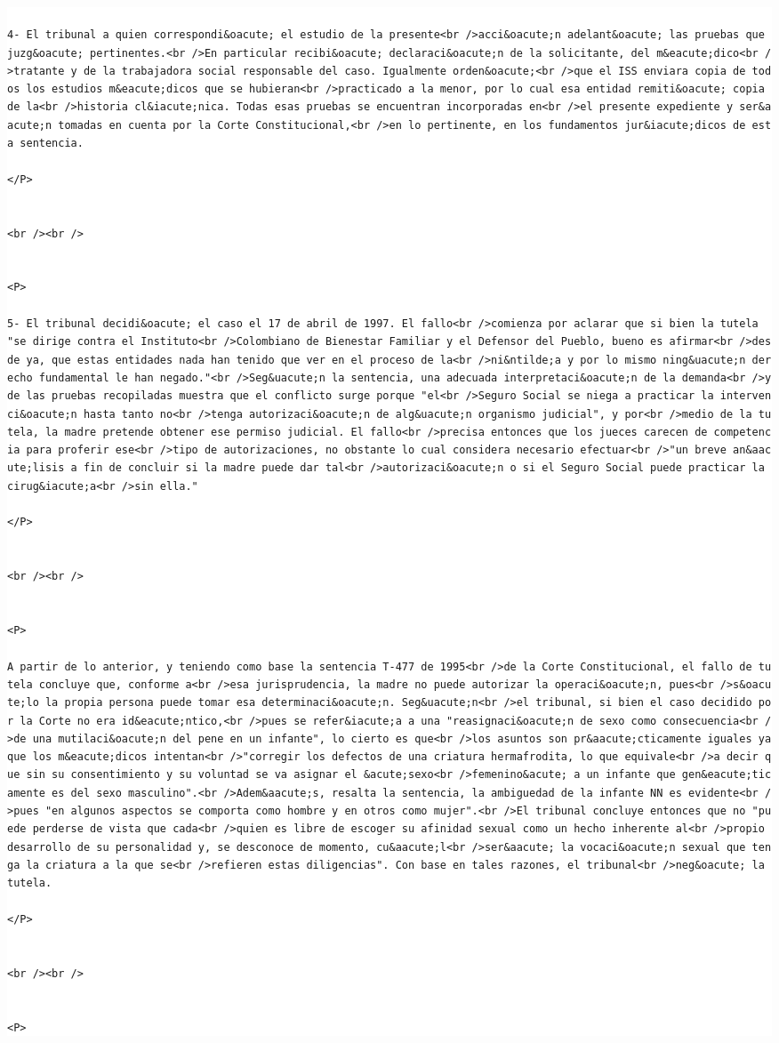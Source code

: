                                                                                                                                 4- El tribunal a quien correspondi&oacute; el estudio de la presente<br />acci&oacute;n adelant&oacute; las pruebas que juzg&oacute; pertinentes.<br />En particular recibi&oacute; declaraci&oacute;n de la solicitante, del m&eacute;dico<br />tratante y de la trabajadora social responsable del caso. Igualmente orden&oacute;<br />que el ISS enviara copia de todos los estudios m&eacute;dicos que se hubieran<br />practicado a la menor, por lo cual esa entidad remiti&oacute; copia de la<br />historia cl&iacute;nica. Todas esas pruebas se encuentran incorporadas en<br />el presente expediente y ser&aacute;n tomadas en cuenta por la Corte Constitucional,<br />en lo pertinente, en los fundamentos jur&iacute;dicos de esta sentencia.
                                                                                                                              </P>
                                                                                                                              
                                                                                                                              <br /><br />
                                                                                                                              
                                                                                                                              <P>
                                                                                                                                5- El tribunal decidi&oacute; el caso el 17 de abril de 1997. El fallo<br />comienza por aclarar que si bien la tutela "se dirige contra el Instituto<br />Colombiano de Bienestar Familiar y el Defensor del Pueblo, bueno es afirmar<br />desde ya, que estas entidades nada han tenido que ver en el proceso de la<br />ni&ntilde;a y por lo mismo ning&uacute;n derecho fundamental le han negado."<br />Seg&uacute;n la sentencia, una adecuada interpretaci&oacute;n de la demanda<br />y de las pruebas recopiladas muestra que el conflicto surge porque "el<br />Seguro Social se niega a practicar la intervenci&oacute;n hasta tanto no<br />tenga autorizaci&oacute;n de alg&uacute;n organismo judicial", y por<br />medio de la tutela, la madre pretende obtener ese permiso judicial. El fallo<br />precisa entonces que los jueces carecen de competencia para proferir ese<br />tipo de autorizaciones, no obstante lo cual considera necesario efectuar<br />"un breve an&aacute;lisis a fin de concluir si la madre puede dar tal<br />autorizaci&oacute;n o si el Seguro Social puede practicar la cirug&iacute;a<br />sin ella."
                                                                                                                              </P>
                                                                                                                              
                                                                                                                              <br /><br />
                                                                                                                              
                                                                                                                              <P>
                                                                                                                                A partir de lo anterior, y teniendo como base la sentencia T-477 de 1995<br />de la Corte Constitucional, el fallo de tutela concluye que, conforme a<br />esa jurisprudencia, la madre no puede autorizar la operaci&oacute;n, pues<br />s&oacute;lo la propia persona puede tomar esa determinaci&oacute;n. Seg&uacute;n<br />el tribunal, si bien el caso decidido por la Corte no era id&eacute;ntico,<br />pues se refer&iacute;a a una "reasignaci&oacute;n de sexo como consecuencia<br />de una mutilaci&oacute;n del pene en un infante", lo cierto es que<br />los asuntos son pr&aacute;cticamente iguales ya que los m&eacute;dicos intentan<br />"corregir los defectos de una criatura hermafrodita, lo que equivale<br />a decir que sin su consentimiento y su voluntad se va asignar el &acute;sexo<br />femenino&acute; a un infante que gen&eacute;ticamente es del sexo masculino".<br />Adem&aacute;s, resalta la sentencia, la ambiguedad de la infante NN es evidente<br />pues "en algunos aspectos se comporta como hombre y en otros como mujer".<br />El tribunal concluye entonces que no "puede perderse de vista que cada<br />quien es libre de escoger su afinidad sexual como un hecho inherente al<br />propio desarrollo de su personalidad y, se desconoce de momento, cu&aacute;l<br />ser&aacute; la vocaci&oacute;n sexual que tenga la criatura a la que se<br />refieren estas diligencias". Con base en tales razones, el tribunal<br />neg&oacute; la tutela.
                                                                                                                              </P>
                                                                                                                              
                                                                                                                              <br /><br />
                                                                                                                              
                                                                                                                              <P>